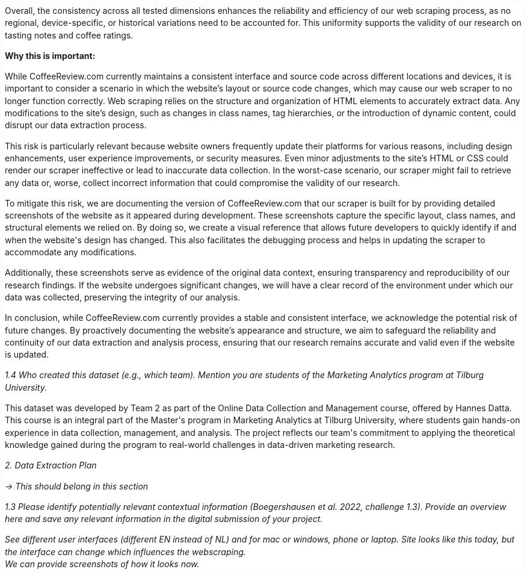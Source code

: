 Overall, the consistency across all tested dimensions enhances the reliability and efficiency of our web scraping process, as no regional, device-specific, or historical variations need to be accounted for. This uniformity supports the validity of our research on tasting notes and coffee ratings.

**Why this is important:**

While CoffeeReview.com currently maintains a consistent interface and source code across different locations and devices, it is important to consider a scenario in which the website’s layout or source code changes, which may cause our web scraper to no longer function correctly. Web scraping relies on the structure and organization of HTML elements to accurately extract data. Any modifications to the site’s design, such as changes in class names, tag hierarchies, or the introduction of dynamic content, could disrupt our data extraction process.

This risk is particularly relevant because website owners frequently update their platforms for various reasons, including design enhancements, user experience improvements, or security measures. Even minor adjustments to the site’s HTML or CSS could render our scraper ineffective or lead to inaccurate data collection. In the worst-case scenario, our scraper might fail to retrieve any data or, worse, collect incorrect information that could compromise the validity of our research.

To mitigate this risk, we are documenting the version of CoffeeReview.com that our scraper is built for by providing detailed screenshots of the website as it appeared during development. These screenshots capture the specific layout, class names, and structural elements we relied on. By doing so, we create a visual reference that allows future developers to quickly identify if and when the website's design has changed. This also facilitates the debugging process and helps in updating the scraper to accommodate any modifications.

Additionally, these screenshots serve as evidence of the original data context, ensuring transparency and reproducibility of our research findings. If the website undergoes significant changes, we will have a clear record of the environment under which our data was collected, preserving the integrity of our analysis.

In conclusion, while CoffeeReview.com currently provides a stable and consistent interface, we acknowledge the potential risk of future changes. By proactively documenting the website’s appearance and structure, we aim to safeguard the reliability and continuity of our data extraction and analysis process, ensuring that our research remains accurate and valid even if the website is updated.

*1.4	Who created this dataset (e.g., which team). Mention you are students of the Marketing Analytics program at Tilburg University.*

This dataset was developed by Team 2 as part of the Online Data Collection and Management course, offered by Hannes Datta. This course is an integral part of the Master's program in Marketing Analytics at Tilburg University, where students gain hands-on experience in data collection, management, and analysis. The project reflects our team's commitment to applying the theoretical knowledge gained during the program to real-world challenges in data-driven marketing research.

*2\.		Data Extraction Plan*

*→ This should belong in this section*

*1.3	Please identify potentially relevant contextual information (Boegershausen et al. 2022, challenge 1.3). Provide an overview here and save any relevant information in the digital submission of your project.*

*See different user interfaces (different EN instead of NL) and for mac or windows, phone or laptop. Site looks like this today, but the interface can change which influences the webscraping.*   
*We can provide screenshots of how it looks now.* 
